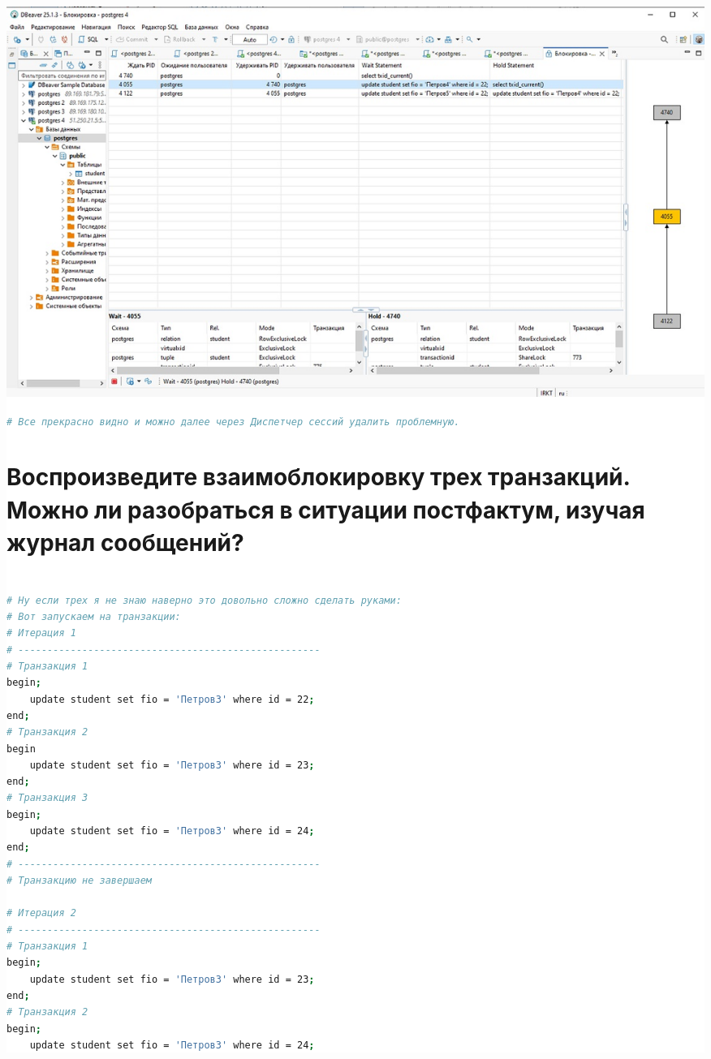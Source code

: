 ![From_dbiver](https://github.com/Z70007Z/Otus_PostgreSQL/blob/main/Tema8/picture/From_dbiver.jpg "From_dbiver")
```bash
# Все прекрасно видно и можно далее через Диспетчер сессий удалить проблемную.

```
#
# Воспроизведите взаимоблокировку трех транзакций. Можно ли разобраться в ситуации постфактум, изучая журнал сообщений?
```bash

# Ну если трех я не знаю наверно это довольно сложно сделать руками:
# Вот запускаем на транзакции:
# Итерация 1
# ----------------------------------------------------
# Транзакция 1
begin;
	update student set fio = 'Петров3' where id = 22;
end;
# Транзакция 2
begin
	update student set fio = 'Петров3' where id = 23;
end;
# Транзакция 3
begin;
	update student set fio = 'Петров3' where id = 24;
end;
# ----------------------------------------------------
# Транзакцию не завершаем

# Итерация 2
# ----------------------------------------------------
# Транзакция 1
begin;
	update student set fio = 'Петров3' where id = 23;
end;
# Транзакция 2
begin;
	update student set fio = 'Петров3' where id = 24;
```